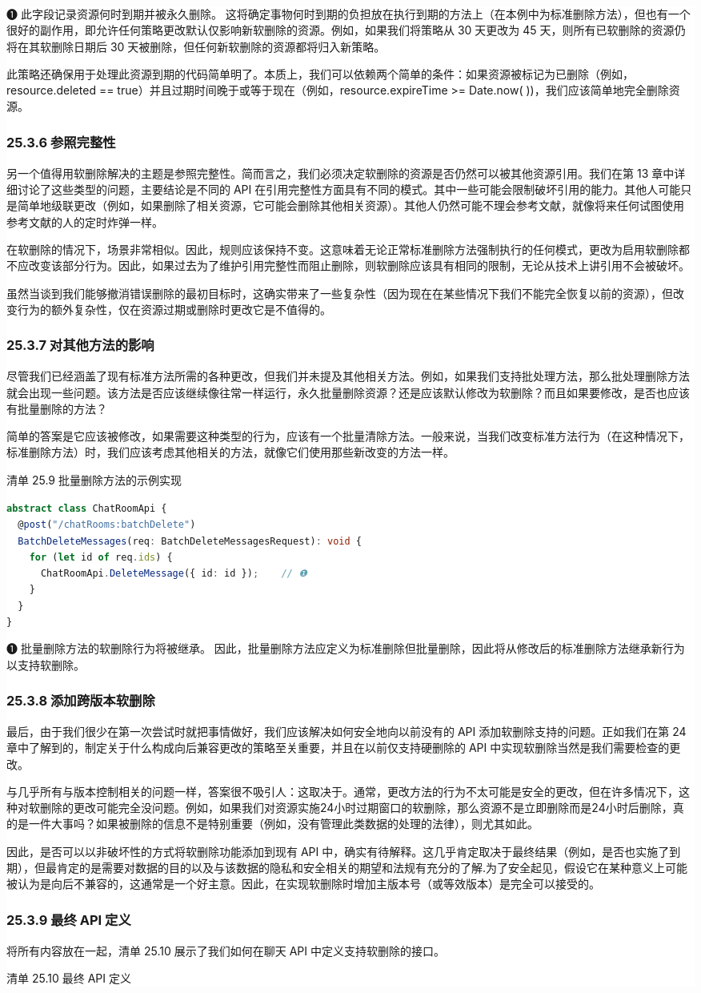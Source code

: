 ❶ 此字段记录资源何时到期并被永久删除。
这将确定事物何时到期的负担放在执行到期的方法上（在本例中为标准删除方法），但也有一个很好的副作用，即允许任何策略更改默认仅影响新软删除的资源。例如，如果我们将策略从 30 天更改为 45 天，则所有已软删除的资源仍将在其软删除日期后 30 天被删除，但任何新软删除的资源都将归入新策略。

此策略还确保用于处理此资源到期的代码简单明了。本质上，我们可以依赖两个简单的条件：如果资源被标记为已删除（例如，resource.deleted == true）并且过期时间晚于或等于现在（例如，resource.expireTime >= Date.now( ))，我们应该简单地完全删除资源。

### 25.3.6 参照完整性
另一个值得用软删除解决的主题是参照完整性。简而言之，我们必须决定软删除的资源是否仍然可以被其他资源引用。我们在第 13 章中详细讨论了这些类型的问题，主要结论是不同的 API 在引用完整性方面具有不同的模式。其中一些可能会限制破坏引用的能力。其他人可能只是简单地级联更改（例如，如果删除了相关资源，它可能会删除其他相关资源）。其他人仍然可能不理会参考文献，就像将来任何试图使用参考文献的人的定时炸弹一样。

在软删除的情况下，场景非常相似。因此，规则应该保持不变。这意味着无论正常标准删除方法强制执行的任何模式，更改为启用软删除都不应改变该部分行为。因此，如果过去为了维护引用完整性而阻止删除，则软删除应该具有相同的限制，无论从技术上讲引用不会被破坏。

虽然当谈到我们能够撤消错误删除的最初目标时，这确实带来了一些复杂性（因为现在在某些情况下我们不能完全恢复以前的资源），但改变行为的额外复杂性，仅在资源过期或删除时更改它是不值得的。

### 25.3.7 对其他方法的影响
尽管我们已经涵盖了现有标准方法所需的各种更改，但我们并未提及其他相关方法。例如，如果我们支持批处理方法，那么批处理删除方法就会出现一些问题。该方法是否应该继续像往常一样运行，永久批量删除资源？还是应该默认修改为软删除？而且如果要修改，是否也应该有批量删除的方法？

简单的答案是它应该被修改，如果需要这种类型的行为，应该有一个批量清除方法。一般来说，当我们改变标准方法行为（在这种情况下，标准删除方法）时，我们应该考虑其他相关的方法，就像它们使用那些新改变的方法一样。

清单 25.9 批量删除方法的示例实现

```typescript
abstract class ChatRoomApi {
  @post("/chatRooms:batchDelete")
  BatchDeleteMessages(req: BatchDeleteMessagesRequest): void {
    for (let id of req.ids) {
      ChatRoomApi.DeleteMessage({ id: id });    // ❶
    }
  }
}
```

❶ 批量删除方法的软删除行为将被继承。
因此，批量删除方法应定义为标准删除但批量删除，因此将从修改后的标准删除方法继承新行为以支持软删除。

### 25.3.8 添加跨版本软删除
最后，由于我们很少在第一次尝试时就把事情做好，我们应该解决如何安全地向以前没有的 API 添加软删除支持的问题。正如我们在第 24 章中了解到的，制定关于什么构成向后兼容更改的策略至关重要，并且在以前仅支持硬删除的 API 中实现软删除当然是我们需要检查的更改。

与几乎所有与版本控制相关的问题一样，答案很不吸引人：这取决于。通常，更改方法的行为不太可能是安全的更改，但在许多情况下，这种对软删除的更改可能完全没问题。例如，如果我们对资源实施24小时过期窗口的软删除，那么资源不是立即删除而是24小时后删除，真的是一件大事吗？如果被删除的信息不是特别重要（例如，没有管理此类数据的处理的法律），则尤其如此。

因此，是否可以以非破坏性的方式将软删除功能添加到现有 API 中，确实有待解释。这几乎肯定取决于最终结果（例如，是否也实施了到期），但最肯定的是需要对数据的目的以及与该数据的隐私和安全相关的期望和法规有充分的了解.为了安全起见，假设它在某种意义上可能被认为是向后不兼容的，这通常是一个好主意。因此，在实现软删除时增加主版本号（或等效版本）是完全可以接受的。

### 25.3.9 最终 API 定义
将所有内容放在一起，清单 25.10 展示了我们如何在聊天 API 中定义支持软删除的接口。

清单 25.10 最终 API 定义
